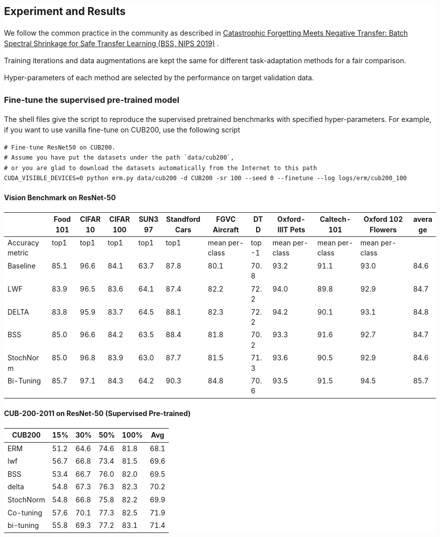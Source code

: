 ## Experiment and Results

We follow the common practice in the community as described
in [Catastrophic Forgetting Meets Negative Transfer: Batch Spectral Shrinkage for Safe Transfer Learning (BSS, NIPS 2019)](https://proceedings.neurips.cc/paper/2019/file/c6bff625bdb0393992c9d4db0c6bbe45-Paper.pdf)
.

Training iterations and data augmentations are kept the same for different task-adaptation methods for a fair
comparison.

Hyper-parameters of each method are selected by the performance on target validation data.

### Fine-tune the supervised pre-trained model

The shell files give the script to reproduce the supervised pretrained benchmarks with specified hyper-parameters. For
example, if you want to use vanilla fine-tune on CUB200, use the following script

```shell script
# Fine-tune ResNet50 on CUB200.
# Assume you have put the datasets under the path `data/cub200`, 
# or you are glad to download the datasets automatically from the Internet to this path
CUDA_VISIBLE_DEVICES=0 python erm.py data/cub200 -d CUB200 -sr 100 --seed 0 --finetune --log logs/erm/cub200_100
```

#### Vision Benchmark on ResNet-50

|                 | Food101 | CIFAR10 | CIFAR100 | SUN397 | Standford Cars | FGVC Aircraft  | DTD   | Oxford-IIIT Pets | Caltech-101    | Oxford 102 Flowers | average |
|-----------------|---------|---------|----------|--------|----------------|----------------|-------|------------------|----------------|--------------------|---------|
| Accuracy metric | top1    | top1    | top1     | top1   | top1           | mean per-class | top-1 | mean per-class   | mean per-class | mean per-class     |         |
| Baseline        | 85.1    | 96.6    | 84.1     | 63.7   | 87.8           | 80.1           | 70.8  | 93.2             | 91.1           | 93.0               | 84.6    |
| LWF             | 83.9    | 96.5    | 83.6     | 64.1   | 87.4           | 82.2           | 72.2  | 94.0             | 89.8           | 92.9               | 84.7    |
| DELTA           | 83.8    | 95.9    | 83.7     | 64.5   | 88.1           | 82.3           | 72.2  | 94.2             | 90.1           | 93.1               | 84.8    |
| BSS             | 85.0    | 96.6    | 84.2     | 63.5   | 88.4           | 81.8           | 70.2  | 93.3             | 91.6           | 92.7               | 84.7    |
| StochNorm       | 85.0    | 96.8    | 83.9     | 63.0   | 87.7           | 81.5           | 71.3  | 93.6             | 90.5           | 92.9               | 84.6    |
| Bi-Tuning       | 85.7    | 97.1    | 84.3     | 64.2   | 90.3           | 84.8           | 70.6  | 93.5             | 91.5           | 94.5               | 85.7    |

#### CUB-200-2011 on ResNet-50 (Supervised Pre-trained)

| CUB200    | 15%  | 30%  | 50%  | 100% | Avg  |
|-----------|------|------|------|------|------|
| ERM  | 51.2 | 64.6 | 74.6 | 81.8 | 68.1 |
| lwf       | 56.7 | 66.8 | 73.4 | 81.5 | 69.6 |
| BSS       | 53.4 | 66.7 | 76.0 | 82.0 | 69.5 |
| delta     | 54.8 | 67.3 | 76.3 | 82.3 | 70.2 |
| StochNorm | 54.8 | 66.8 | 75.8 | 82.2 | 69.9 |
| Co-tuning | 57.6 | 70.1 | 77.3 | 82.5 | 71.9 |
| bi-tuning | 55.8 | 69.3 | 77.2 | 83.1 | 71.4 |
